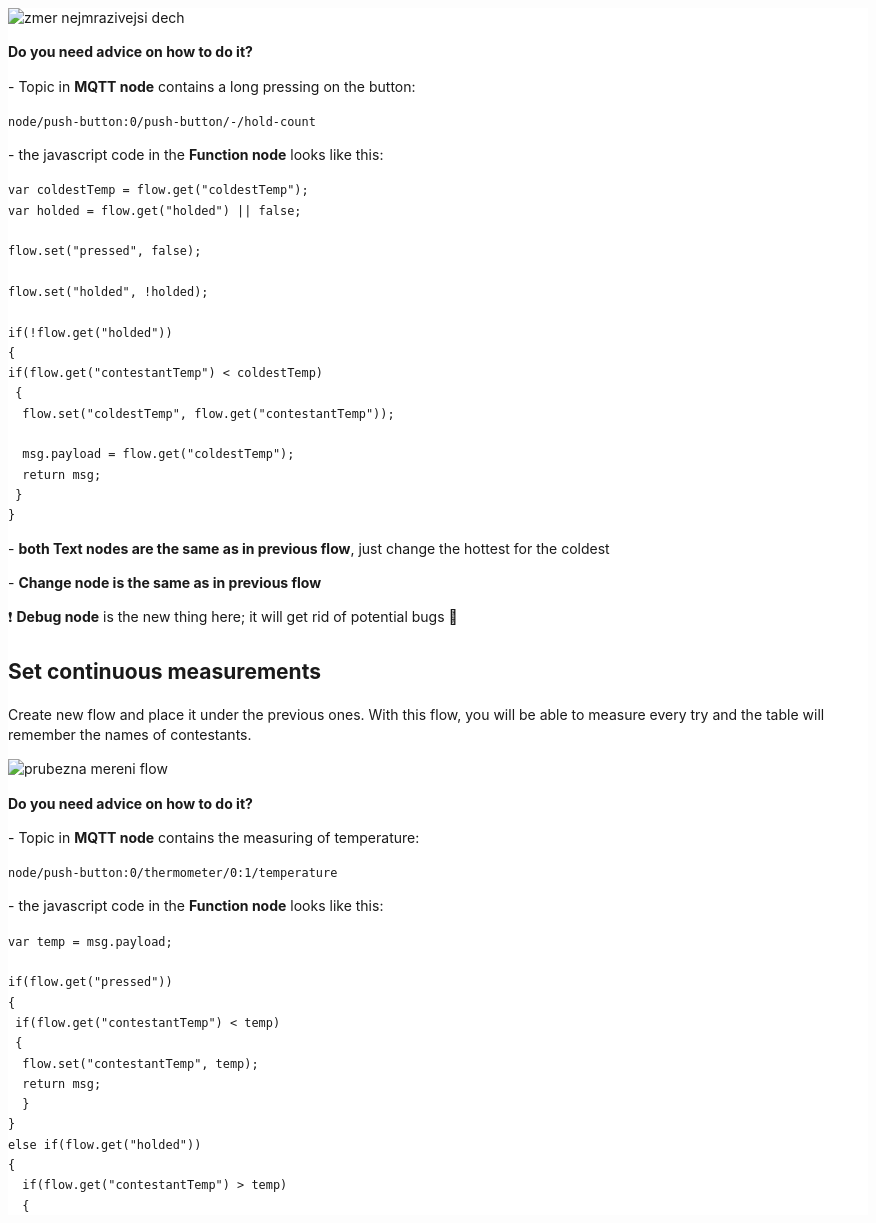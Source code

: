 ![zmer nejmrazivejsi dech](https://res.cloudinary.com/lukasfabik/image/upload/v1571551046/projects/hardcore-upgrade-of-iot-party-game/image1.png)

**Do you need advice on how to do it?**

\- Topic in **MQTT node** contains a long pressing on the button:

```
node/push-button:0/push-button/-/hold-count
```

\- the javascript code in the **Function node** looks like this: 

```
var coldestTemp = flow.get("coldestTemp");
var holded = flow.get("holded") || false;

flow.set("pressed", false);

flow.set("holded", !holded);

if(!flow.get("holded"))
{ 
if(flow.get("contestantTemp") < coldestTemp) 
 {  
  flow.set("coldestTemp", flow.get("contestantTemp"));  

  msg.payload = flow.get("coldestTemp");  
  return msg; 
 }
}
```

\- **both Text nodes are the same as in previous flow**, just change the hottest for the coldest

\- **Change node is the same as in previous flow**

❗ **Debug node** is the new thing here; it will get rid of potential bugs **🐞**

## Set continuous measurements

Create new flow and place it under the previous ones. With this flow, you will be able to measure every try and the table will remember the names of contestants.

![prubezna mereni flow](https://res.cloudinary.com/lukasfabik/image/upload/v1571551048/projects/hardcore-upgrade-of-iot-party-game/image15.png)

**Do you need advice on how to do it?**

\- Topic in **MQTT node** contains the measuring of temperature:

```
node/push-button:0/thermometer/0:1/temperature
```

\- the javascript code in the **Function node** looks like this:

```
var temp = msg.payload;

if(flow.get("pressed"))
{ 
 if(flow.get("contestantTemp") < temp) 
 {  
  flow.set("contestantTemp", temp);  
  return msg; 
  }
}
else if(flow.get("holded"))
{ 
  if(flow.get("contestantTemp") > temp) 
  {  
```